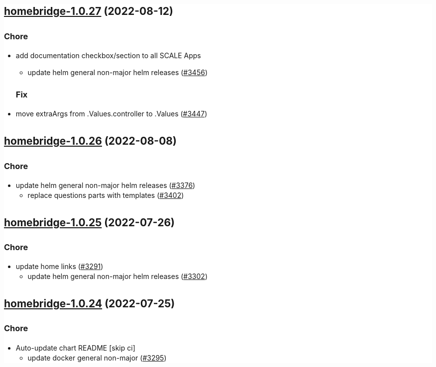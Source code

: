 


## [homebridge-1.0.27](https://github.com/truecharts/charts/compare/homebridge-1.0.26...homebridge-1.0.27) (2022-08-12)

### Chore

- add documentation checkbox/section to all SCALE Apps
  - update helm general non-major helm releases ([#3456](https://github.com/truecharts/charts/issues/3456))

  ### Fix

- move extraArgs from .Values.controller to .Values ([#3447](https://github.com/truecharts/charts/issues/3447))




## [homebridge-1.0.26](https://github.com/truecharts/charts/compare/homebridge-1.0.25...homebridge-1.0.26) (2022-08-08)

### Chore

- update helm general non-major helm releases ([#3376](https://github.com/truecharts/charts/issues/3376))
  - replace questions parts with templates ([#3402](https://github.com/truecharts/charts/issues/3402))




## [homebridge-1.0.25](https://github.com/truecharts/apps/compare/homebridge-1.0.24...homebridge-1.0.25) (2022-07-26)

### Chore

- update home links ([#3291](https://github.com/truecharts/apps/issues/3291))
  - update helm general non-major helm releases ([#3302](https://github.com/truecharts/apps/issues/3302))




## [homebridge-1.0.24](https://github.com/truecharts/apps/compare/homebridge-1.0.23...homebridge-1.0.24) (2022-07-25)

### Chore

- Auto-update chart README [skip ci]
  - update docker general non-major ([#3295](https://github.com/truecharts/apps/issues/3295))



